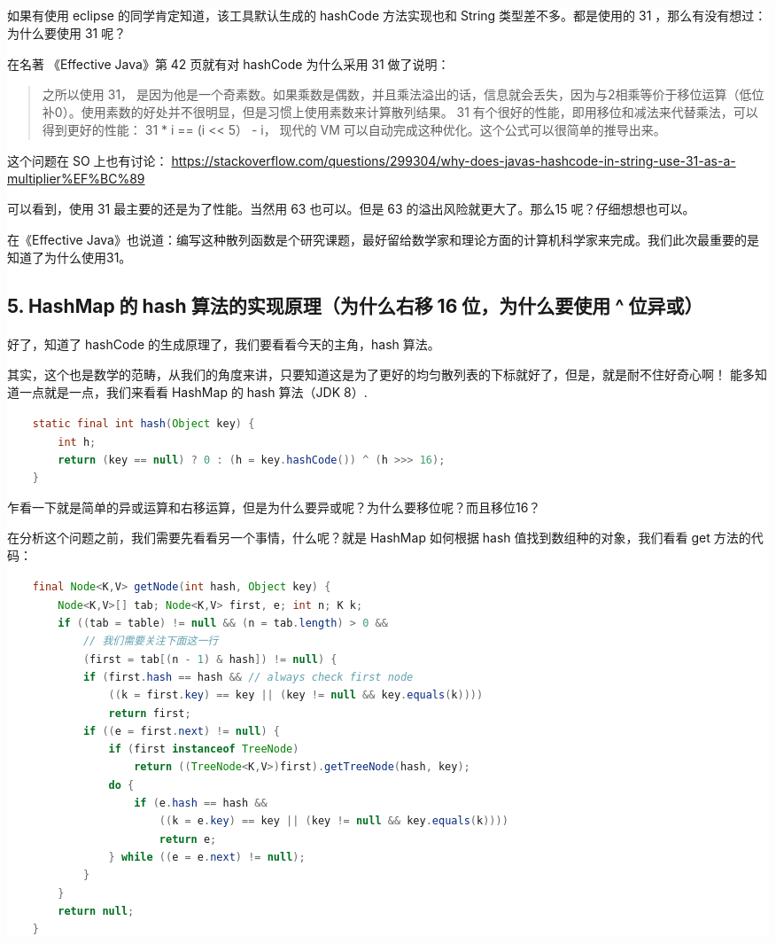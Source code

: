 如果有使用 eclipse 的同学肯定知道，该工具默认生成的 hashCode 方法实现也和 String 类型差不多。都是使用的 31 ，那么有没有想过：为什么要使用 31 呢？

在名著 《Effective Java》第 42 页就有对 hashCode 为什么采用 31 做了说明：
> 之所以使用 31， 是因为他是一个奇素数。如果乘数是偶数，并且乘法溢出的话，信息就会丢失，因为与2相乘等价于移位运算（低位补0）。使用素数的好处并不很明显，但是习惯上使用素数来计算散列结果。 31 有个很好的性能，即用移位和减法来代替乘法，可以得到更好的性能： 31 * i == (i << 5） - i， 现代的 VM 可以自动完成这种优化。这个公式可以很简单的推导出来。

这个问题在 SO 上也有讨论： https://stackoverflow.com/questions/299304/why-does-javas-hashcode-in-string-use-31-as-a-multiplier%EF%BC%89

可以看到，使用 31 最主要的还是为了性能。当然用 63 也可以。但是 63 的溢出风险就更大了。那么15 呢？仔细想想也可以。

在《Effective Java》也说道：编写这种散列函数是个研究课题，最好留给数学家和理论方面的计算机科学家来完成。我们此次最重要的是知道了为什么使用31。



## 5. HashMap 的 hash 算法的实现原理（为什么右移 16 位，为什么要使用 ^ 位异或）

好了，知道了 hashCode 的生成原理了，我们要看看今天的主角，hash 算法。

其实，这个也是数学的范畴，从我们的角度来讲，只要知道这是为了更好的均匀散列表的下标就好了，但是，就是耐不住好奇心啊！ 能多知道一点就是一点，我们来看看 HashMap 的 hash 算法（JDK 8）.

```java
    static final int hash(Object key) {
        int h;
        return (key == null) ? 0 : (h = key.hashCode()) ^ (h >>> 16);
    }

```

乍看一下就是简单的异或运算和右移运算，但是为什么要异或呢？为什么要移位呢？而且移位16？

在分析这个问题之前，我们需要先看看另一个事情，什么呢？就是 HashMap 如何根据 hash 值找到数组种的对象，我们看看 get 方法的代码：

```java
    final Node<K,V> getNode(int hash, Object key) {
        Node<K,V>[] tab; Node<K,V> first, e; int n; K k;
        if ((tab = table) != null && (n = tab.length) > 0 &&
            // 我们需要关注下面这一行
            (first = tab[(n - 1) & hash]) != null) {
            if (first.hash == hash && // always check first node
                ((k = first.key) == key || (key != null && key.equals(k))))
                return first;
            if ((e = first.next) != null) {
                if (first instanceof TreeNode)
                    return ((TreeNode<K,V>)first).getTreeNode(hash, key);
                do {
                    if (e.hash == hash &&
                        ((k = e.key) == key || (key != null && key.equals(k))))
                        return e;
                } while ((e = e.next) != null);
            }
        }
        return null;
    }
```
